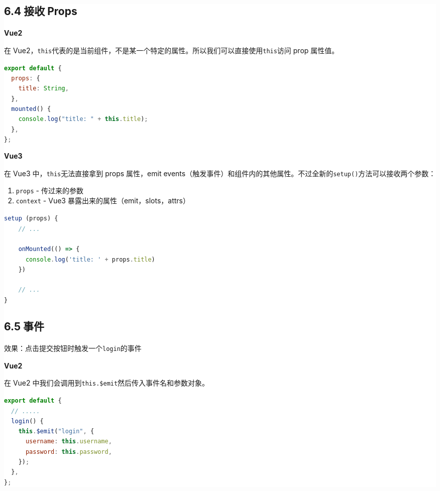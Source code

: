 ## 6.4 接收 Props

**Vue2**

在 Vue2，`this`代表的是当前组件，不是某一个特定的属性。所以我们可以直接使用`this`访问 prop 属性值。

```javascript
export default {
  props: {
    title: String,
  },
  mounted() {
    console.log("title: " + this.title);
  },
};
```

**Vue3**

在 Vue3 中，`this`无法直接拿到 props 属性，emit events（触发事件）和组件内的其他属性。不过全新的`setup()`方法可以接收两个参数：
​

1. `props` - 传过来的参数
2. `context` - Vue3 暴露出来的属性（emit，slots，attrs）

```javascript
setup (props) {
    // ...

    onMounted(() => {
      console.log('title: ' + props.title)
    })

    // ...
}
```

## 6.5 事件

效果：点击提交按钮时触发一个`login`的事件

**Vue2**

在 Vue2 中我们会调用到`this.$emit`然后传入事件名和参数对象。

```javascript
export default {
  // .....
  login() {
    this.$emit("login", {
      username: this.username,
      password: this.password,
    });
  },
};
```

